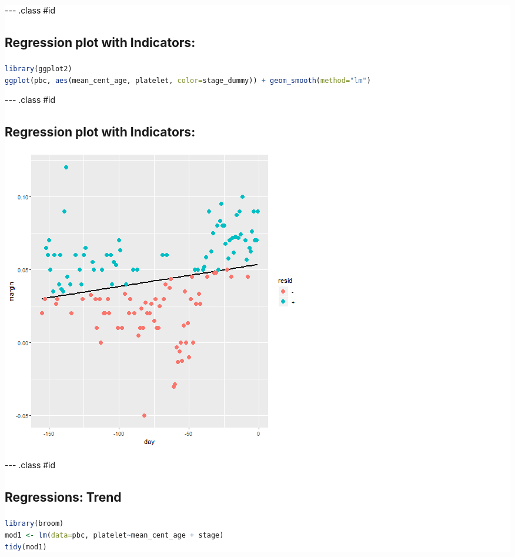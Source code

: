--- .class #id


## Regression plot with Indicators:


```r
library(ggplot2)
ggplot(pbc, aes(mean_cent_age, platelet, color=stage_dummy)) + geom_smooth(method="lm")
```

--- .class #id



## Regression plot with Indicators:

![plot of chunk unnamed-chunk-18](figure/unnamed-chunk-18-1.png)

--- .class #id


## Regressions: Trend


```r
library(broom)
mod1 <- lm(data=pbc, platelet~mean_cent_age + stage)
tidy(mod1)
```
